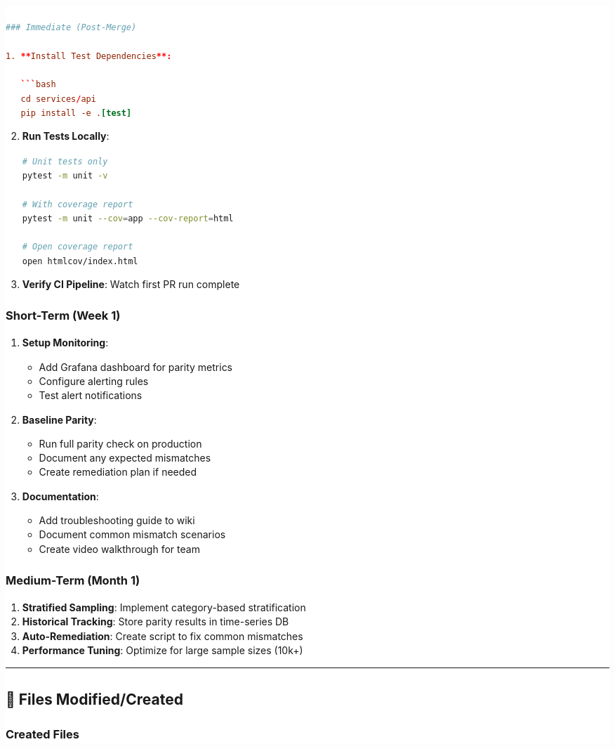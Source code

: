 ```toml

### Immediate (Post-Merge)

1. **Install Test Dependencies**:

   ```bash
   cd services/api
   pip install -e .[test]
   ```

2. **Run Tests Locally**:

   ```bash
   # Unit tests only
   pytest -m unit -v
   
   # With coverage report
   pytest -m unit --cov=app --cov-report=html
   
   # Open coverage report
   open htmlcov/index.html
   ```

3. **Verify CI Pipeline**: Watch first PR run complete

### Short-Term (Week 1)

1. **Setup Monitoring**:
   - Add Grafana dashboard for parity metrics
   - Configure alerting rules
   - Test alert notifications

2. **Baseline Parity**:
   - Run full parity check on production
   - Document any expected mismatches
   - Create remediation plan if needed

3. **Documentation**:
   - Add troubleshooting guide to wiki
   - Document common mismatch scenarios
   - Create video walkthrough for team

### Medium-Term (Month 1)

1. **Stratified Sampling**: Implement category-based stratification
2. **Historical Tracking**: Store parity results in time-series DB
3. **Auto-Remediation**: Create script to fix common mismatches
4. **Performance Tuning**: Optimize for large sample sizes (10k+)

---

## 📝 Files Modified/Created

### Created Files
